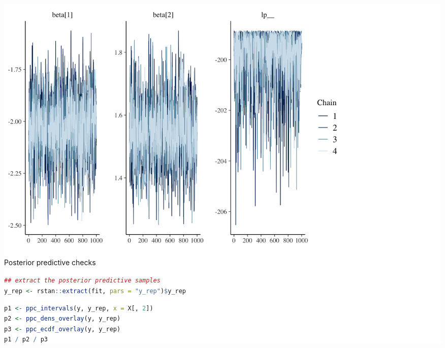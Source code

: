 <img src="32-day-32_files/figure-html/stan-poisson-results-1.png" width="672" />

Posterior predictive checks


```r
## extract the posterior predictive samples
y_rep <- rstan::extract(fit, pars = "y_rep")$y_rep
```



```r
p1 <- ppc_intervals(y, y_rep, x = X[, 2])
p2 <- ppc_dens_overlay(y, y_rep)  
p3 <- ppc_ecdf_overlay(y, y_rep)  
p1 / p2 / p3 
```
